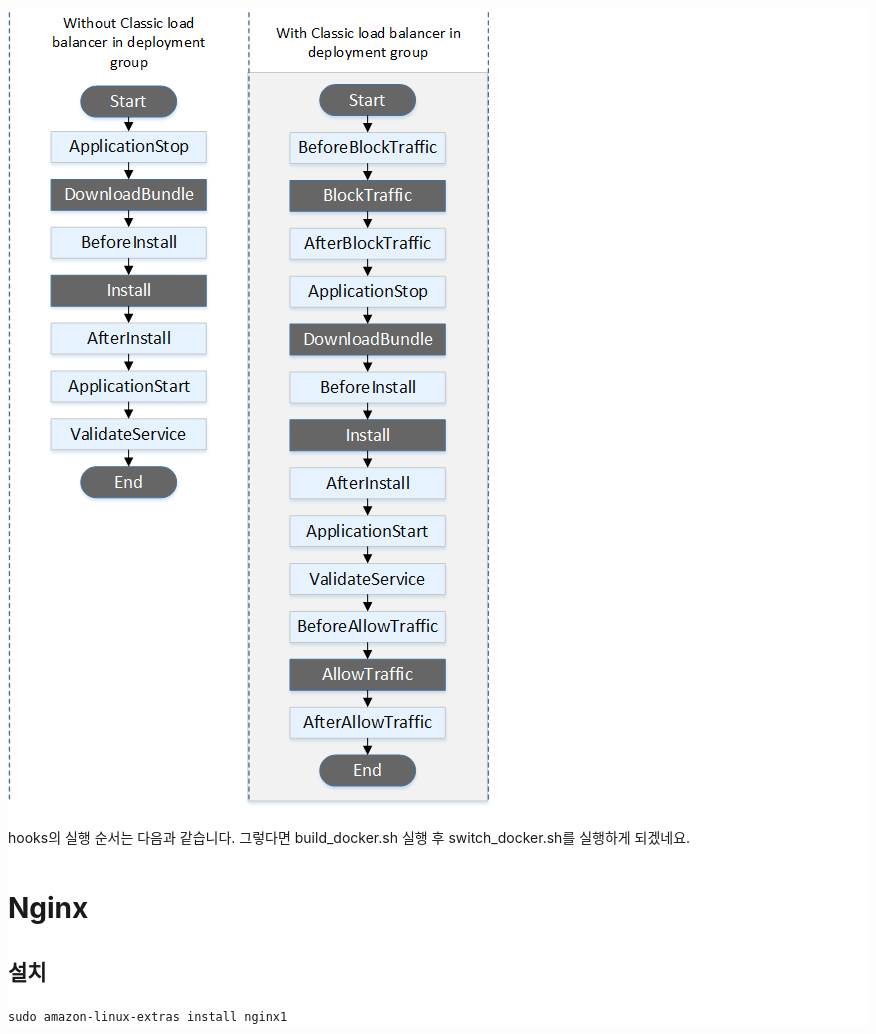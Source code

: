 ![hooks 라이프 사이클](2022-06-06-11-38-50.png)

hooks의 실행 순서는 다음과 같습니다. 그렇다면 build_docker.sh 실행 후 switch_docker.sh를 실행하게 되겠네요.

# Nginx

## 설치

```shell
sudo amazon-linux-extras install nginx1
```
